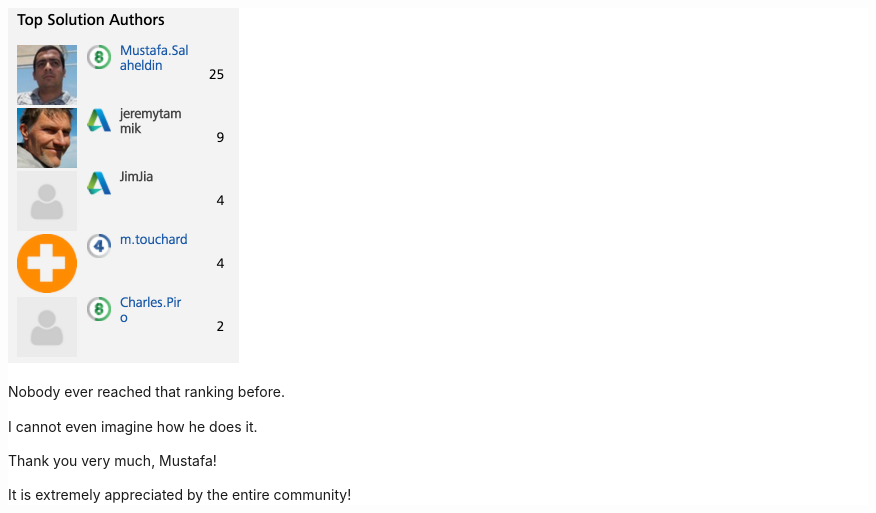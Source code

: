 <img src="img/mustafa_salaheldin_ranking_2.png" alt="Mustafa Salaheldin ranking" width="231">
</center>

Nobody ever reached that ranking before.

I cannot even imagine how he does it.

Thank you very much, Mustafa!

It is extremely appreciated by the entire community!
